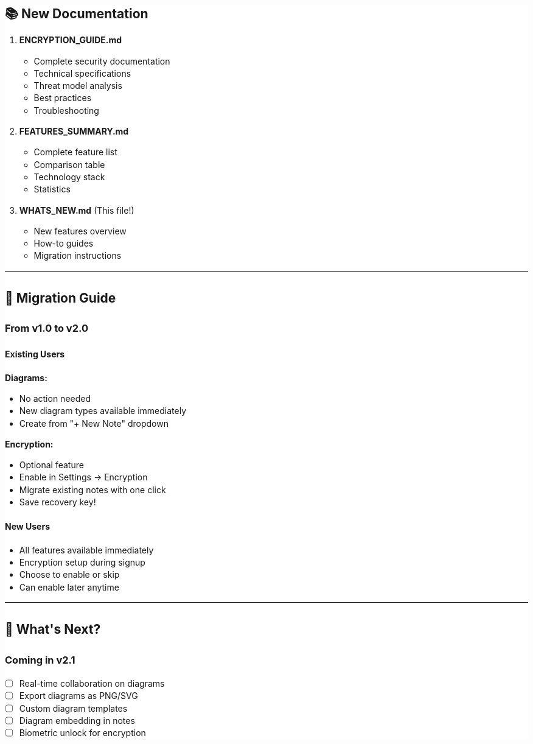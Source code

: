 ## 📚 New Documentation

1. **ENCRYPTION_GUIDE.md**
   - Complete security documentation
   - Technical specifications
   - Threat model analysis
   - Best practices
   - Troubleshooting

2. **FEATURES_SUMMARY.md**
   - Complete feature list
   - Comparison table
   - Technology stack
   - Statistics

3. **WHATS_NEW.md** (This file!)
   - New features overview
   - How-to guides
   - Migration instructions

---

## 🔄 Migration Guide

### From v1.0 to v2.0

#### Existing Users

**Diagrams:**
- No action needed
- New diagram types available immediately
- Create from "+ New Note" dropdown

**Encryption:**
- Optional feature
- Enable in Settings → Encryption
- Migrate existing notes with one click
- Save recovery key!

#### New Users

- All features available immediately
- Encryption setup during signup
- Choose to enable or skip
- Can enable later anytime

---

## 🎯 What's Next?

### Coming in v2.1
- [ ] Real-time collaboration on diagrams
- [ ] Export diagrams as PNG/SVG
- [ ] Custom diagram templates
- [ ] Diagram embedding in notes
- [ ] Biometric unlock for encryption
